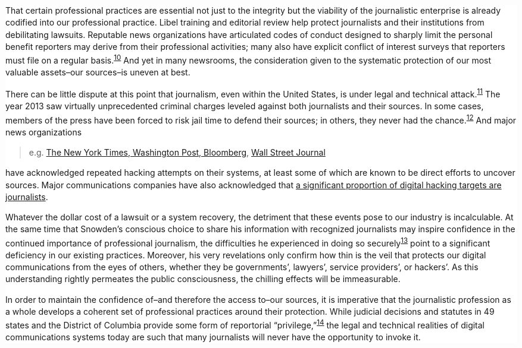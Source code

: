 That certain professional practices are essential not just to the
integrity but the viability of the journalistic enterprise is already
codified into our professional practice. Libel training and editorial
review help protect journalists and their institutions from debilitating
lawsuits. Reputable news organizations have articulated codes of conduct
designed to sharply limit the personal benefit reporters may derive from
their professional activities; many also have explicit conflict of
interest surveys that reporters must file on a regular
basis.<sup>[10](footnotes/README.html#fn10)</sup> And yet in many newsrooms, the consideration given
to the systematic protection of our most valuable assets–our sources–is
uneven at best.

There can be little dispute at this point that journalism, even within
the United States, is under legal and technical attack.<sup>[11](footnotes/README.html#fn11)</sup> The
year 2013 saw virtually unprecedented criminal charges leveled against
both journalists and their sources. In some cases, members of the press
have been forced to risk jail time to defend their sources; in others,
they never had the chance.<sup>[12](footnotes/README.html#fn12)</sup> And major news organizations

> e.g. [The New York Times, Washington Post,
> Bloomberg](http://www.nytimes.com/2013/02/02/technology/washington-posts-joins-list-of-media-hacked-by-the-chinese.html),
> [Wall Street
> Journal](http://www.nytimes.com/2013/02/01/technology/wall-street-journal-reports-attack-by-china-hackers.html?ref=technology)

have acknowledged repeated hacking attempts on their systems, at least
some of which are known to be direct efforts to uncover sources. Major
communications companies have also acknowledged that [a significant
proportion of digital hacking targets are
journalists](http://www.bbc.com/news/technology-26786593).

Whatever the dollar cost of a lawsuit or a system recovery, the
detriment that these events pose to our industry is incalculable. At the
same time that Snowden’s conscious choice to share his information with
recognized journalists may inspire confidence in the continued
importance of professional journalism, the difficulties he experienced
in doing so securely<sup>[13](footnotes/README.html#fn13)</sup> point to a significant deficiency in
our existing practices. Moreover, his very revelations only confirm how
thin is the veil that protects our digital communications from the eyes
of others, whether they be governments’, lawyers’, service providers’,
or hackers’. As this understanding rightly permeates the public
consciousness, the chilling effects will be immeasurable.

In order to maintain the confidence of–and therefore the access to–our
sources, it is imperative that the journalistic profession as a whole
develops a coherent set of professional practices around their
protection. While judicial decisions and statutes in 49 states and the
District of Columbia provide some form of reportorial
“privilege,”<sup>[14](footnotes/README.html#fn14)</sup> the legal and technical realities of digital
communications systems today are such that many journalists will never
have the opportunity to invoke it.
